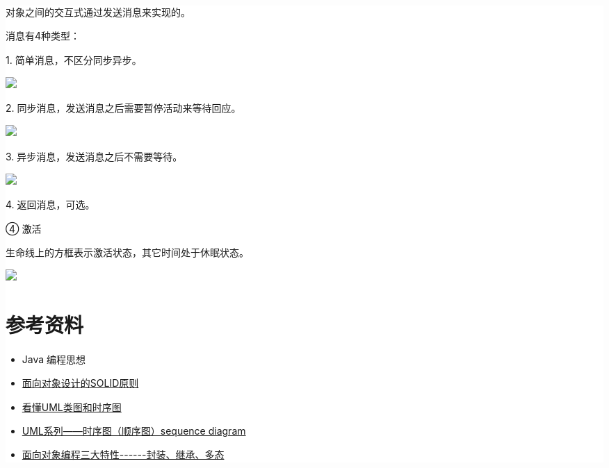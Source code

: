 对象之间的交互式通过发送消息来实现的。

消息有4种类型：

1\. 简单消息，不区分同步异步。

![](https://github.com/CyC2018/InterviewNotes/blob/master/pics//a13b62da-0fa8-4224-a615-4cadacc08871.png)

2\. 同步消息，发送消息之后需要暂停活动来等待回应。

![](https://github.com/CyC2018/InterviewNotes/blob/master/pics//33821037-dc40-4266-901c-e5b38e618426.png)

3\. 异步消息，发送消息之后不需要等待。

![](https://github.com/CyC2018/InterviewNotes/blob/master/pics//dec6c6cc-1b5f-44ed-b8fd-464fcf849dac.png)

4\. 返回消息，可选。

④ 激活

生命线上的方框表示激活状态，其它时间处于休眠状态。

![](https://github.com/CyC2018/InterviewNotes/blob/master/pics//6ab5de9b-1c1e-4118-b2c3-fb6c7ed7de6f.png)


# 参考资料

- Java 编程思想

- [面向对象设计的SOLID原则](http://www.cnblogs.com/shanyou/archive/2009/09/21/1570716.html)

- [看懂UML类图和时序图](http://design-patterns.readthedocs.io/zh_CN/latest/read_uml.html#generalization)

- [UML系列——时序图（顺序图）sequence diagram](http://www.cnblogs.com/wolf-sun/p/UML-Sequence-diagram.html)

- [面向对象编程三大特性------封装、继承、多态](http://blog.csdn.net/jianyuerensheng/article/details/51602015)
